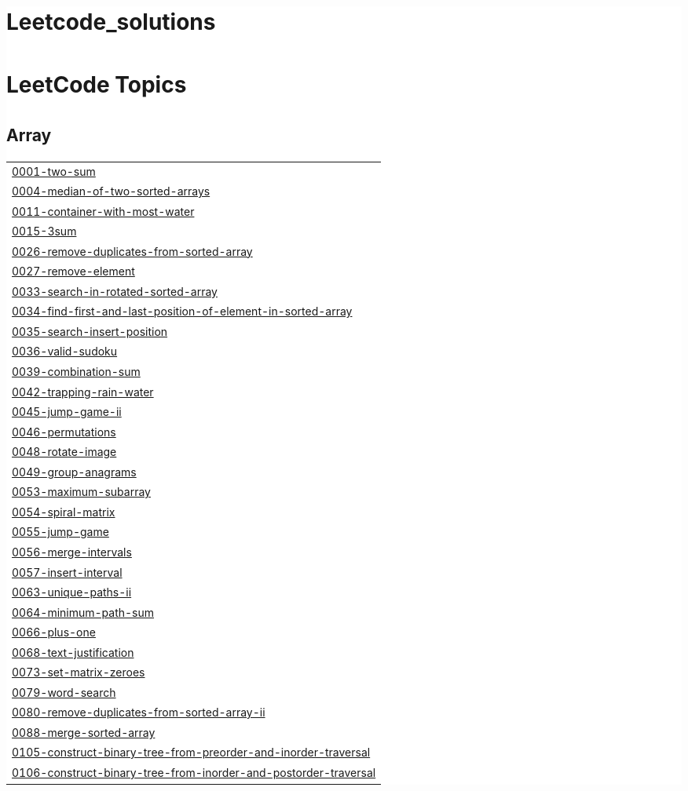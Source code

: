 # Leetcode_solutions


# LeetCode Topics
## Array
|  |
| ------- |
| [0001-two-sum](https://github.com/ArshiaShabazpour/Leetcode_solutions/tree/master/0001-two-sum) |
| [0004-median-of-two-sorted-arrays](https://github.com/ArshiaShabazpour/Leetcode_solutions/tree/master/0004-median-of-two-sorted-arrays) |
| [0011-container-with-most-water](https://github.com/ArshiaShabazpour/Leetcode_solutions/tree/master/0011-container-with-most-water) |
| [0015-3sum](https://github.com/ArshiaShabazpour/Leetcode_solutions/tree/master/0015-3sum) |
| [0026-remove-duplicates-from-sorted-array](https://github.com/ArshiaShabazpour/Leetcode_solutions/tree/master/0026-remove-duplicates-from-sorted-array) |
| [0027-remove-element](https://github.com/ArshiaShabazpour/Leetcode_solutions/tree/master/0027-remove-element) |
| [0033-search-in-rotated-sorted-array](https://github.com/ArshiaShabazpour/Leetcode_solutions/tree/master/0033-search-in-rotated-sorted-array) |
| [0034-find-first-and-last-position-of-element-in-sorted-array](https://github.com/ArshiaShabazpour/Leetcode_solutions/tree/master/0034-find-first-and-last-position-of-element-in-sorted-array) |
| [0035-search-insert-position](https://github.com/ArshiaShabazpour/Leetcode_solutions/tree/master/0035-search-insert-position) |
| [0036-valid-sudoku](https://github.com/ArshiaShabazpour/Leetcode_solutions/tree/master/0036-valid-sudoku) |
| [0039-combination-sum](https://github.com/ArshiaShabazpour/Leetcode_solutions/tree/master/0039-combination-sum) |
| [0042-trapping-rain-water](https://github.com/ArshiaShabazpour/Leetcode_solutions/tree/master/0042-trapping-rain-water) |
| [0045-jump-game-ii](https://github.com/ArshiaShabazpour/Leetcode_solutions/tree/master/0045-jump-game-ii) |
| [0046-permutations](https://github.com/ArshiaShabazpour/Leetcode_solutions/tree/master/0046-permutations) |
| [0048-rotate-image](https://github.com/ArshiaShabazpour/Leetcode_solutions/tree/master/0048-rotate-image) |
| [0049-group-anagrams](https://github.com/ArshiaShabazpour/Leetcode_solutions/tree/master/0049-group-anagrams) |
| [0053-maximum-subarray](https://github.com/ArshiaShabazpour/Leetcode_solutions/tree/master/0053-maximum-subarray) |
| [0054-spiral-matrix](https://github.com/ArshiaShabazpour/Leetcode_solutions/tree/master/0054-spiral-matrix) |
| [0055-jump-game](https://github.com/ArshiaShabazpour/Leetcode_solutions/tree/master/0055-jump-game) |
| [0056-merge-intervals](https://github.com/ArshiaShabazpour/Leetcode_solutions/tree/master/0056-merge-intervals) |
| [0057-insert-interval](https://github.com/ArshiaShabazpour/Leetcode_solutions/tree/master/0057-insert-interval) |
| [0063-unique-paths-ii](https://github.com/ArshiaShabazpour/Leetcode_solutions/tree/master/0063-unique-paths-ii) |
| [0064-minimum-path-sum](https://github.com/ArshiaShabazpour/Leetcode_solutions/tree/master/0064-minimum-path-sum) |
| [0066-plus-one](https://github.com/ArshiaShabazpour/Leetcode_solutions/tree/master/0066-plus-one) |
| [0068-text-justification](https://github.com/ArshiaShabazpour/Leetcode_solutions/tree/master/0068-text-justification) |
| [0073-set-matrix-zeroes](https://github.com/ArshiaShabazpour/Leetcode_solutions/tree/master/0073-set-matrix-zeroes) |
| [0079-word-search](https://github.com/ArshiaShabazpour/Leetcode_solutions/tree/master/0079-word-search) |
| [0080-remove-duplicates-from-sorted-array-ii](https://github.com/ArshiaShabazpour/Leetcode_solutions/tree/master/0080-remove-duplicates-from-sorted-array-ii) |
| [0088-merge-sorted-array](https://github.com/ArshiaShabazpour/Leetcode_solutions/tree/master/0088-merge-sorted-array) |
| [0105-construct-binary-tree-from-preorder-and-inorder-traversal](https://github.com/ArshiaShabazpour/Leetcode_solutions/tree/master/0105-construct-binary-tree-from-preorder-and-inorder-traversal) |
| [0106-construct-binary-tree-from-inorder-and-postorder-traversal](https://github.com/ArshiaShabazpour/Leetcode_solutions/tree/master/0106-construct-binary-tree-from-inorder-and-postorder-traversal) |
